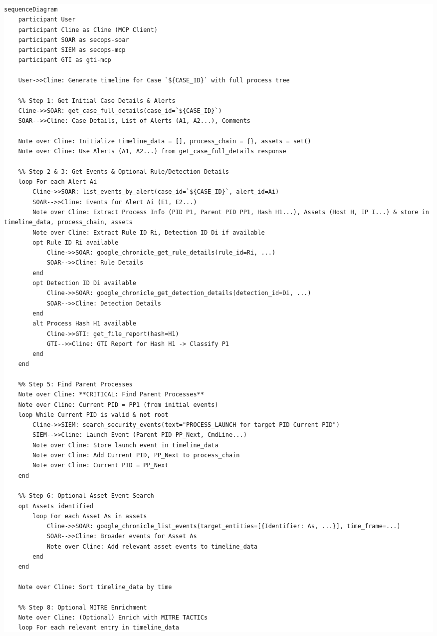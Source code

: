 ```mermaid
sequenceDiagram
    participant User
    participant Cline as Cline (MCP Client)
    participant SOAR as secops-soar
    participant SIEM as secops-mcp
    participant GTI as gti-mcp

    User->>Cline: Generate timeline for Case `${CASE_ID}` with full process tree

    %% Step 1: Get Initial Case Details & Alerts
    Cline->>SOAR: get_case_full_details(case_id=`${CASE_ID}`)
    SOAR-->>Cline: Case Details, List of Alerts (A1, A2...), Comments

    Note over Cline: Initialize timeline_data = [], process_chain = {}, assets = set()
    Note over Cline: Use Alerts (A1, A2...) from get_case_full_details response

    %% Step 2 & 3: Get Events & Optional Rule/Detection Details
    loop For each Alert Ai
        Cline->>SOAR: list_events_by_alert(case_id=`${CASE_ID}`, alert_id=Ai)
        SOAR-->>Cline: Events for Alert Ai (E1, E2...)
        Note over Cline: Extract Process Info (PID P1, Parent PID PP1, Hash H1...), Assets (Host H, IP I...) & store in timeline_data, process_chain, assets
        Note over Cline: Extract Rule ID Ri, Detection ID Di if available
        opt Rule ID Ri available
            Cline->>SOAR: google_chronicle_get_rule_details(rule_id=Ri, ...)
            SOAR-->>Cline: Rule Details
        end
        opt Detection ID Di available
            Cline->>SOAR: google_chronicle_get_detection_details(detection_id=Di, ...)
            SOAR-->>Cline: Detection Details
        end
        alt Process Hash H1 available
            Cline->>GTI: get_file_report(hash=H1)
            GTI-->>Cline: GTI Report for Hash H1 -> Classify P1
        end
    end

    %% Step 5: Find Parent Processes
    Note over Cline: **CRITICAL: Find Parent Processes**
    Note over Cline: Current PID = PP1 (from initial events)
    loop While Current PID is valid & not root
        Cline->>SIEM: search_security_events(text="PROCESS_LAUNCH for target PID Current PID")
        SIEM-->>Cline: Launch Event (Parent PID PP_Next, CmdLine...)
        Note over Cline: Store launch event in timeline_data
        Note over Cline: Add Current PID, PP_Next to process_chain
        Note over Cline: Current PID = PP_Next
    end

    %% Step 6: Optional Asset Event Search
    opt Assets identified
        loop For each Asset As in assets
            Cline->>SOAR: google_chronicle_list_events(target_entities=[{Identifier: As, ...}], time_frame=...)
            SOAR-->>Cline: Broader events for Asset As
            Note over Cline: Add relevant asset events to timeline_data
        end
    end

    Note over Cline: Sort timeline_data by time

    %% Step 8: Optional MITRE Enrichment
    Note over Cline: (Optional) Enrich with MITRE TACTICs
    loop For each relevant entry in timeline_data
```